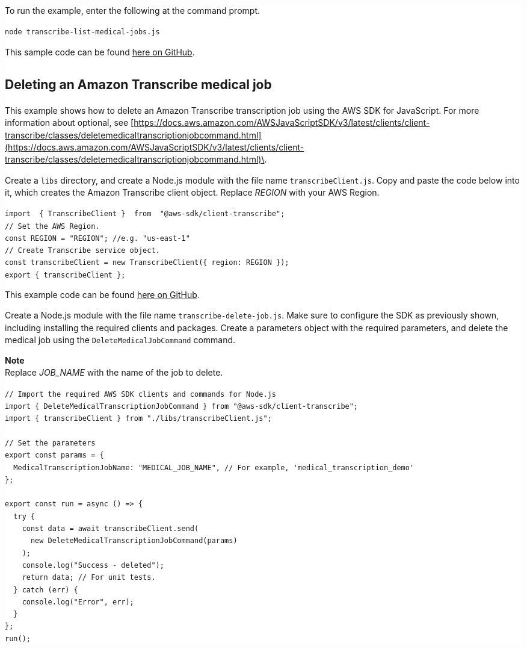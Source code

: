 To run the example, enter the following at the command prompt\.

```
node transcribe-list-medical-jobs.js
```

This sample code can be found [here on GitHub](https://github.com/awsdocs/aws-doc-sdk-examples/blob/master/javascriptv3/example_code/transcribe/src/transcribe_list_medical_jobs.js)\.

## Deleting an Amazon Transcribe medical job<a name="transcribe-delete-medical-job"></a>

This example shows how to delete an Amazon Transcribe transcription job using the AWS SDK for JavaScript\. For more information about optional, see [https://docs.aws.amazon.com/AWSJavaScriptSDK/v3/latest/clients/client-transcribe/classes/deletemedicaltranscriptionjobcommand.html](https://docs.aws.amazon.com/AWSJavaScriptSDK/v3/latest/clients/client-transcribe/classes/deletemedicaltranscriptionjobcommand.html)\.

Create a `libs` directory, and create a Node\.js module with the file name `transcribeClient.js`\. Copy and paste the code below into it, which creates the Amazon Transcribe client object\. Replace *REGION* with your AWS Region\.

```
import  { TranscribeClient }  from  "@aws-sdk/client-transcribe";
// Set the AWS Region.
const REGION = "REGION"; //e.g. "us-east-1"
// Create Transcribe service object.
const transcribeClient = new TranscribeClient({ region: REGION });
export { transcribeClient };
```

This example code can be found [here on GitHub](https://github.com/awsdocs/aws-doc-sdk-examples/tree/master/javascriptv3/example_code/transcribe/src/libs/transcribeClient.js)\.

Create a Node\.js module with the file name `transcribe-delete-job.js`\. Make sure to configure the SDK as previously shown, including installing the required clients and packages\. Create a parameters object with the required parameters, and delete the medical job using the `DeleteMedicalJobCommand` command\.

**Note**  
Replace *JOB\_NAME* with the name of the job to delete\. 

```
// Import the required AWS SDK clients and commands for Node.js
import { DeleteMedicalTranscriptionJobCommand } from "@aws-sdk/client-transcribe";
import { transcribeClient } from "./libs/transcribeClient.js";

// Set the parameters
export const params = {
  MedicalTranscriptionJobName: "MEDICAL_JOB_NAME", // For example, 'medical_transcription_demo'
};

export const run = async () => {
  try {
    const data = await transcribeClient.send(
      new DeleteMedicalTranscriptionJobCommand(params)
    );
    console.log("Success - deleted");
    return data; // For unit tests.
  } catch (err) {
    console.log("Error", err);
  }
};
run();
```
